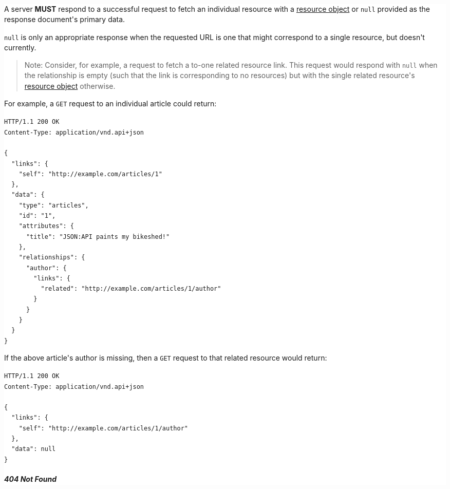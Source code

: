 A server **MUST** respond to a successful request to fetch an individual
resource with a [resource object][resource objects] or `null` provided as
the response document's primary data.

`null` is only an appropriate response when the requested URL is one that
might correspond to a single resource, but doesn't currently.

> Note: Consider, for example, a request to fetch a to-one related resource link.
This request would respond with `null` when the relationship is empty (such that
the link is corresponding to no resources) but with the single related resource's
[resource object][resource objects] otherwise.

For example, a `GET` request to an individual article could return:

```http
HTTP/1.1 200 OK
Content-Type: application/vnd.api+json

{
  "links": {
    "self": "http://example.com/articles/1"
  },
  "data": {
    "type": "articles",
    "id": "1",
    "attributes": {
      "title": "JSON:API paints my bikeshed!"
    },
    "relationships": {
      "author": {
        "links": {
          "related": "http://example.com/articles/1/author"
        }
      }
    }
  }
}
```

If the above article's author is missing, then a `GET` request to that related
resource would return:

```http
HTTP/1.1 200 OK
Content-Type: application/vnd.api+json

{
  "links": {
    "self": "http://example.com/articles/1/author"
  },
  "data": null
}
```

##### <a href="#fetching-resources-responses-404" id="fetching-resources-responses-404" class="headerlink"></a> 404 Not Found


[semantics]: #semantics
[top level]: #document-top-level
[resource objects]: #document-resource-objects
[attributes]: #document-resource-object-attributes
[relationships]: #document-resource-object-relationships
[fields]: #document-resource-object-fields
[related resource link]: #document-resource-object-related-resource-links
[resource linkage]: #document-resource-object-linkage
[resource links]: #document-resource-object-links
[resource identifier object]: #document-resource-identifier-objects
[compound document]: #document-compound-documents
[meta]: #document-meta
[links]: #document-links
[link]: #document-links-link
[link object]: #document-links-link-object
[link relation type]: #document-links-link-relation-type
[extensions]: #extensions
[profiles]: #profiles
[error details]: #errors
[error object]: #error-objects
[error objects]: #errror-objects
[member names]: #document-member-names
[pagination]: #fetching-pagination
[query parameter family]: #query-parameters-families